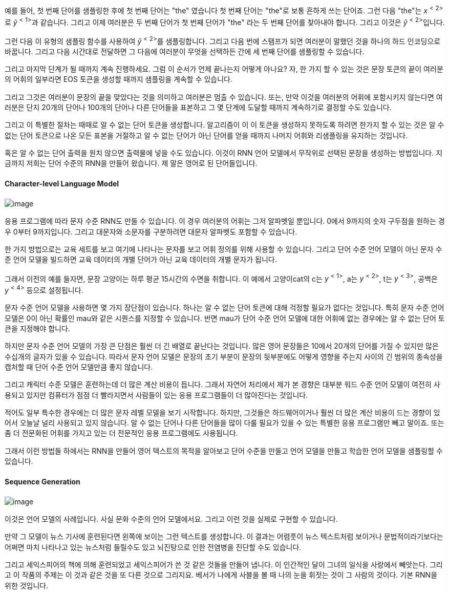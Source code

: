 예를 들어, 첫 번째 단어를 샘플링한 후에 첫 번째 단어는 "the" 였습니다 첫 번째 단어는 "the"로 보통 흔하게 쓰는 단어죠. 그런 다음 "the"는 $x^{<2>}$로 $\hat{y}^{<1>}$과 같습니다. 그리고 이제 여러분은 두 번째 단어가 첫 번째 단어가 "the" 라는 두 번째 단어를 찾아내야 합니다. 그리고 이것은 $\hat{y}^{<2>}$입니다.

그런 다음 이 유형의 샘플링 함수를 사용하여 $\hat{y}^{<2>}$를 샘플링합니다. 그리고 다음 번에 스탬프가 되면 여러분이 말했던 것을 하나의 하드 인코딩으로 바꿉니다. 그리고 다음 시간대로 전달하면 그 다음에 여러분이 무엇을 선택하든 간에 세 번째 단어를 샘플링할 수 있습니다.

그리고 마지막 단계가 될 때까지 계속 진행하세요. 그럼 이 순서가 언제 끝나는지 어떻게 아나요? 자, 한 가지 할 수 있는 것은 문장 토큰의 끝이 여러분의 어휘의 일부라면 EOS 토큰을 생성할 때까지 샘플링을 계속할 수 있습니다.

그리고 그것은 여러분이 문장의 끝을 맞았다는 것을 의미하고 여러분은 멈출 수 있습니다. 또는, 만약 이것을 여러분의 어휘에 포함시키지 않는다면 여러분은 단지 20개의 단어나 100개의 단어나 다른 단어들을 표본하고 그 몇 단계에 도달할 때까지 계속하기로 결정할 수도 있습니다.

그리고 이 특별한 절차는 때때로 알 수 없는 단어 토큰을 생성합니다. 알고리즘이 이 이 토큰을 생성하지 못하도록 하려면 한가지 할 수 있는 것은 알 수 없는 단어 토큰으로 나온 모든 표본을 거절하고 알 수 없는 단어가 아닌 단어를 얻을 때까지 나머지 어휘와 리샘플링을 유지하는 것입니다.

혹은 알 수 없는 단어 출력을 원치 않으면 출력물에 넣을 수도 있습니다. 이것이 RNN 언어 모델에서 무작위로 선택된 문장을 생성하는 방법입니다. 지금까지 저희는 단어 수준의 RNN을 만들어 왔습니다. 제 말은 영어로 된 단어들입니다.

#### Character-level Language Model

![image](https://user-images.githubusercontent.com/55765292/188296761-4a6b9a0c-98a1-4ece-af25-1398171489ad.png)

응용 프로그램에 따라 문자 수준 RNN도 만들 수 있습니다. 이 경우 여러분의 어휘는 그저 알파벳일 뿐입니다. 0에서 9까지의 숫자 구두점을 원하는 경우 0부터 9까지입니다. 그리고 대문자와 소문자를 구분하려면 대문자 알파벳도 포함할 수 있습니다.

한 가지 방법으로는 교육 세트를 보고 여기에 나타나는 문자를 보고 어휘 정의를 위해 사용할 수 있습니다. 그리고 단어 수준 언어 모델이 아닌 문자 수준 언어 모델을 빌드하면 교육 데이터의 개별 단어가 아닌 교육 데이터의 개별 문자가 됩니다.

그래서 이전의 예를 들자면, 문장 고양이는 하루 평균 15시간의 수면을 취합니다. 이 예에서 고양이cat의 c는 $y^{<1>}$, a는 $y^{<2>}$, t는 $y^{<3>}$, 공백은 $y^{<4>}$ 등으로 설정됩니다.

문자 수준 언어 모델을 사용하면 몇 가지 장단점이 있습니다. 하나는 알 수 없는 단어 토큰에 대해 걱정할 필요가 없다는 것입니다. 특히 문자 수준 언어 모델은 0이 아닌 확률인 mau와 같은 시퀀스를 지정할 수 있습니다. 반면 mau가 단어 수준 언어 모델에 대한 어휘에 없는 경우에는 알 수 없는 단어 토큰을 지정해야 합니다.

하지만 문자 수준 언어 모델의 가장 큰 단점은 훨씬 더 긴 배열로 끝난다는 것입니다. 많은 영어 문장들은 10에서 20개의 단어를 가질 수 있지만 많은 수십개의 글자가 있을 수 있습니다. 따라서 문자 언어 모델은 문장의 초기 부분이 문장의 뒷부분에도 어떻게 영향을 주는지 사이의 긴 범위의 종속성을 캡처할 때 단어 수준 언어 모델만큼 좋지 않습니다.

그리고 캐릭터 수준 모델은 훈련하는데 더 많은 계산 비용이 듭니다. 그래서 자연어 처리에서 제가 본 경향은 대부분 워드 수준 언어 모델이 여전히 사용되고 있지만 컴퓨터가 점점 더 빨라지면서 사람들이 있는 응용 프로그램들이 더 많아진다는 것입니다.

적어도 일부 특수한 경우에는 더 많은 문자 레벨 모델을 보기 시작합니다. 하지만, 그것들은 하드웨어이거나 훨씬 더 많은 계산 비용이 드는 경향이 있어서 오늘날 널리 사용되고 있지 않습니다. 알 수 없는 단어나 다른 단어들을 많이 다룰 필요가 있을 수 있는 특별한 응용 프로그램만 빼고 말이죠. 또는 좀 더 전문화된 어휘를 가지고 있는 더 전문적인 응용 프로그램에도 사용됩니다.

그래서 이런 방법들 하에서는 RNN을 만들어 영어 텍스트의 목적을 알아보고 단어 수준을 만들고 언어 모델을 만들고 학습한 언어 모델을 샘플링할 수 있습니다.

#### Sequence Generation

![image](https://user-images.githubusercontent.com/55765292/188296765-962e86af-9c79-481e-be6e-020f6e278acf.png)

이것은 언어 모델의 사례입니다. 사실 문화 수준의 언어 모델에서요. 그리고 이런 것을 실제로 구현할 수 있습니다.

만약 그 모델이 뉴스 기사에 훈련된다면 왼쪽에 보이는 그런 텍스트를 생성합니다. 이 결과는 어렴풋이 뉴스 텍스트처럼 보이거나 문법적이라기보다는 어쩌면 마치 나타나고 있는 뉴스처럼 들릴수도 있고 뇌진탕으로 인한 전염병을 진단할 수도 있습니다.

그리고 세익스피어의 책에 의해 훈련되었고 세익스피어가 쓴 것 같은 것들을 만들어 냅니다. 이 인간적인 달이 그녀의 일식을 사랑에서 빼앗는다. 그리고 이 작품의 주제는 이 것과 같은 것을 또 다른 것으로 그리지요. 베서가 나에게 사블을 볼 때 나의 눈을 휘젓는 것이 그 사람의 것이다. 기본 RNN을 위한 것입니다.

